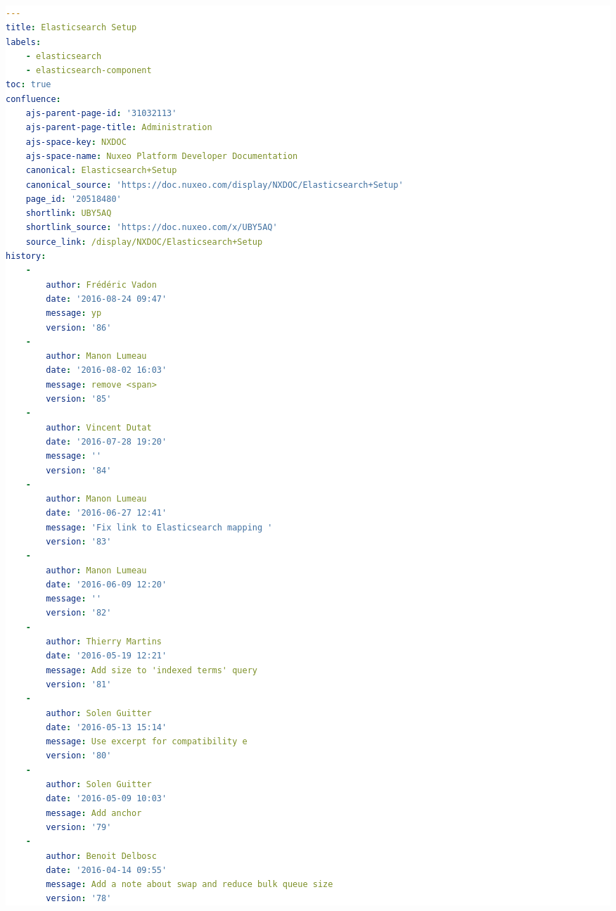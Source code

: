 ```yaml
---
title: Elasticsearch Setup
labels:
    - elasticsearch
    - elasticsearch-component
toc: true
confluence:
    ajs-parent-page-id: '31032113'
    ajs-parent-page-title: Administration
    ajs-space-key: NXDOC
    ajs-space-name: Nuxeo Platform Developer Documentation
    canonical: Elasticsearch+Setup
    canonical_source: 'https://doc.nuxeo.com/display/NXDOC/Elasticsearch+Setup'
    page_id: '20518480'
    shortlink: UBY5AQ
    shortlink_source: 'https://doc.nuxeo.com/x/UBY5AQ'
    source_link: /display/NXDOC/Elasticsearch+Setup
history:
    - 
        author: Frédéric Vadon
        date: '2016-08-24 09:47'
        message: yp
        version: '86'
    - 
        author: Manon Lumeau
        date: '2016-08-02 16:03'
        message: remove <span>
        version: '85'
    - 
        author: Vincent Dutat
        date: '2016-07-28 19:20'
        message: ''
        version: '84'
    - 
        author: Manon Lumeau
        date: '2016-06-27 12:41'
        message: 'Fix link to Elasticsearch mapping '
        version: '83'
    - 
        author: Manon Lumeau
        date: '2016-06-09 12:20'
        message: ''
        version: '82'
    - 
        author: Thierry Martins
        date: '2016-05-19 12:21'
        message: Add size to 'indexed terms' query
        version: '81'
    - 
        author: Solen Guitter
        date: '2016-05-13 15:14'
        message: Use excerpt for compatibility e
        version: '80'
    - 
        author: Solen Guitter
        date: '2016-05-09 10:03'
        message: Add anchor
        version: '79'
    - 
        author: Benoit Delbosc
        date: '2016-04-14 09:55'
        message: Add a note about swap and reduce bulk queue size
        version: '78'
```